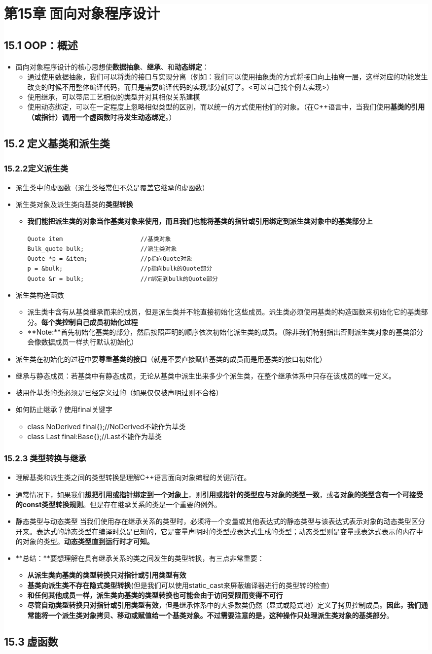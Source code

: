 # 第15章 面向对象程序设计

## 15.1 OOP：概述
* 面向对象程序设计的核心思想使**数据抽象**、**继承**、和**动态绑定**：
  * 通过使用数据抽象，我们可以将类的接口与实现分离（例如：我们可以使用抽象类的方式将接口向上抽离一层，这样对应的功能发生改变的时候不用整体编译代码，而只是需要编译代码的实现部分就好了。<可以自己找个例去实现>）
  * 使用继承，可以蒂尼工艺相似的类型并对其相似关系建模
  * 使用动态绑定，可以在一定程度上忽略相似类型的区别，而以统一的方式使用他们的对象。（在C++语言中，当我们使用**基类的引用（或指针）**调用一个**虚函数**时将**发生动态绑定**。）


## 15.2 定义基类和派生类

### 15.2.2定义派生类
* 派生类中的虚函数（派生类经常但不总是覆盖它继承的虚函数）
* 派生类对象及派生类向基类的**类型转换**
  * **我们能把派生类的对象当作基类对象来使用，而且我们也能将基类的指针或引用绑定到派生类对象中的基类部分上**
  
        Quote item                      //基类对象
        Bulk_quote bulk;                //派生类对象
        Quote *p = &item;               //p指向Quote对象
        p = &bulk;                      //p指向bulk的Quote部分
        Quote &r = bulk;                //r绑定到bulk的Quote部分
* 派生类构造函数
  * 派生类中含有从基类继承而来的成员，但是派生类并不能直接初始化这些成员。派生类必须使用基类的构造函数来初始化它的基类部分。**每个类控制自己成员初始化过程**
  * **Note:**首先初始化基类的部分，然后按照声明的顺序依次初始化派生类的成员。（除非我们特别指出否则派生类对象的基类部分会像数据成员一样执行默认初始化）

* 派生类在初始化的过程中要**尊重基类的接口**（就是不要直接赋值基类的成员而是用基类的接口初始化）

* 继承与静态成员：若基类中有静态成员，无论从基类中派生出来多少个派生类，在整个继承体系中只存在该成员的唯一定义。
* 被用作基类的类必须是已经定义过的（如果仅仅被声明过则不合格）
* 如何防止继承？使用final关键字  
  * class NoDerived final{};//NoDerived不能作为基类
  * class Last final:Base{};//Last不能作为基类

### 15.2.3 类型转换与继承

* 理解基类和派生类之间的类型转换是理解C++语言面向对象编程的关键所在。
* 通常情况下，如果我们**想把引用或指针绑定到一个对象上**，则**引用或指针的类型应与对象的类型一致**，或者**对象的类型含有一个可接受的const类型转换规则**。但是存在继承关系的类是一个重要的例外。
* 静态类型与动态类型
    当我们使用存在继承关系的类型时，必须将一个变量或其他表达式的静态类型与该表达式表示对象的动态类型区分开来。表达式的静态类型在编译时总是已知的，它是变量声明时的类型或表达式生成的类型；动态类型则是变量或表达式表示的内存中的对象的类型。**动态类型直到运行时才可知。**

* **总结：**要想理解在具有继承关系的类之间发生的类型转换，有三点非常重要：
  * **从派生类向基类的类型转换只对指针或引用类型有效**
  * **基类向派生类不存在隐式类型转换**(但是我们可以使用static_cast来屏蔽编译器进行的类型转的检查)
  * **和任何其他成员一样，派生类向基类的类型转换也可能会由于访问受限而变得不可行**
  * **尽管自动类型转换只对指针或引用类型有效**，但是继承体系中的大多数类仍然（显式或隐式地）定义了拷贝控制成员。**因此，我们通常能将一个派生类对象拷贝、移动或赋值给一个基类对象。不过需要注意的是，这种操作只处理派生类对象的基类部分**。

## 15.3 虚函数
